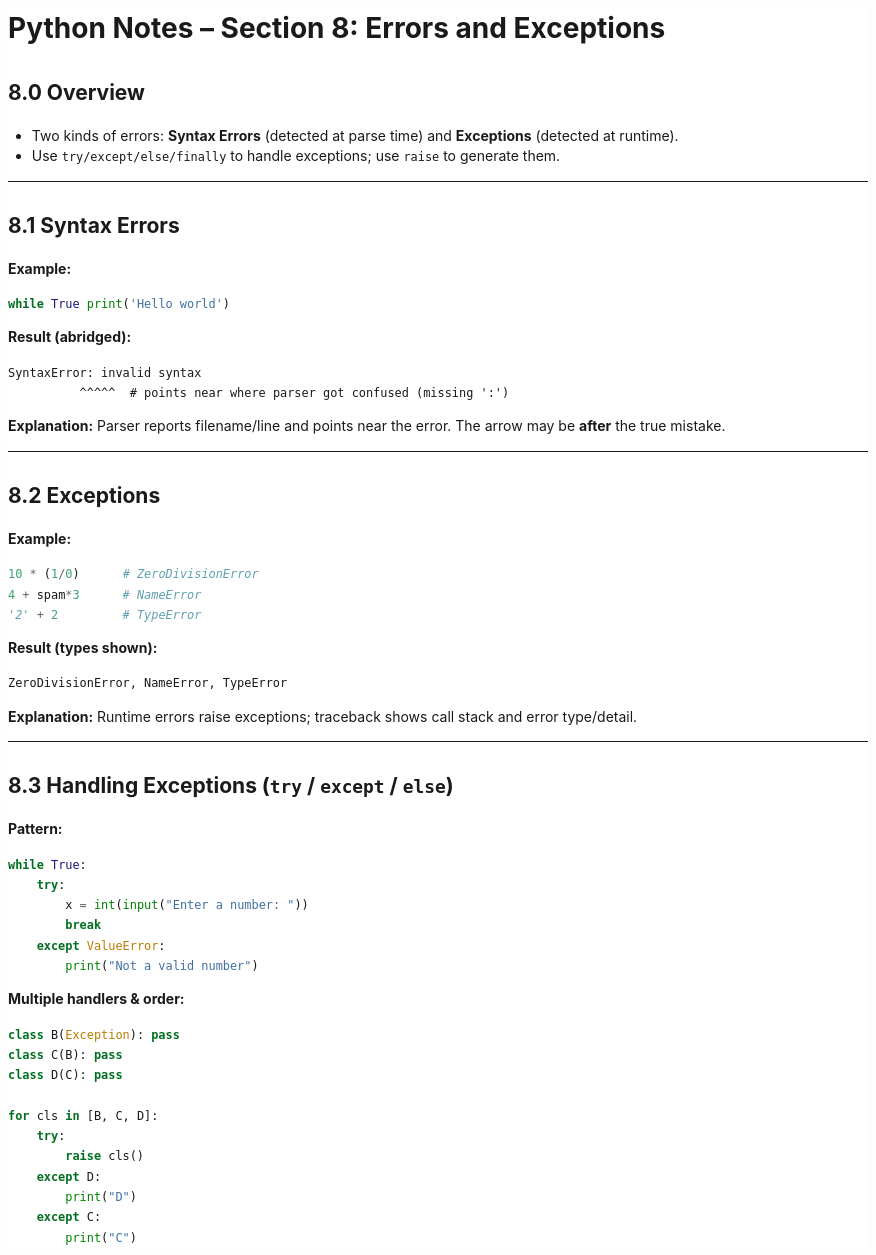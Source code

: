 # Python Notes – Section 8: Errors and Exceptions

## 8.0 Overview
- Two kinds of errors: **Syntax Errors** (detected at parse time) and **Exceptions** (detected at runtime).
- Use `try/except/else/finally` to handle exceptions; use `raise` to generate them.

---

## 8.1 Syntax Errors
**Example:**
```python
while True print('Hello world')
```
**Result (abridged):**
```
SyntaxError: invalid syntax
          ^^^^^  # points near where parser got confused (missing ':')
```
**Explanation:** Parser reports filename/line and points near the error. The arrow may be **after** the true mistake.

---

## 8.2 Exceptions
**Example:**
```python
10 * (1/0)      # ZeroDivisionError
4 + spam*3      # NameError
'2' + 2         # TypeError
```
**Result (types shown):**
```
ZeroDivisionError, NameError, TypeError
```
**Explanation:** Runtime errors raise exceptions; traceback shows call stack and error type/detail.

---

## 8.3 Handling Exceptions (`try` / `except` / `else`)
**Pattern:**
```python
while True:
    try:
        x = int(input("Enter a number: "))
        break
    except ValueError:
        print("Not a valid number")
```
**Multiple handlers & order:**
```python
class B(Exception): pass
class C(B): pass
class D(C): pass

for cls in [B, C, D]:
    try:
        raise cls()
    except D:
        print("D")
    except C:
        print("C")
```